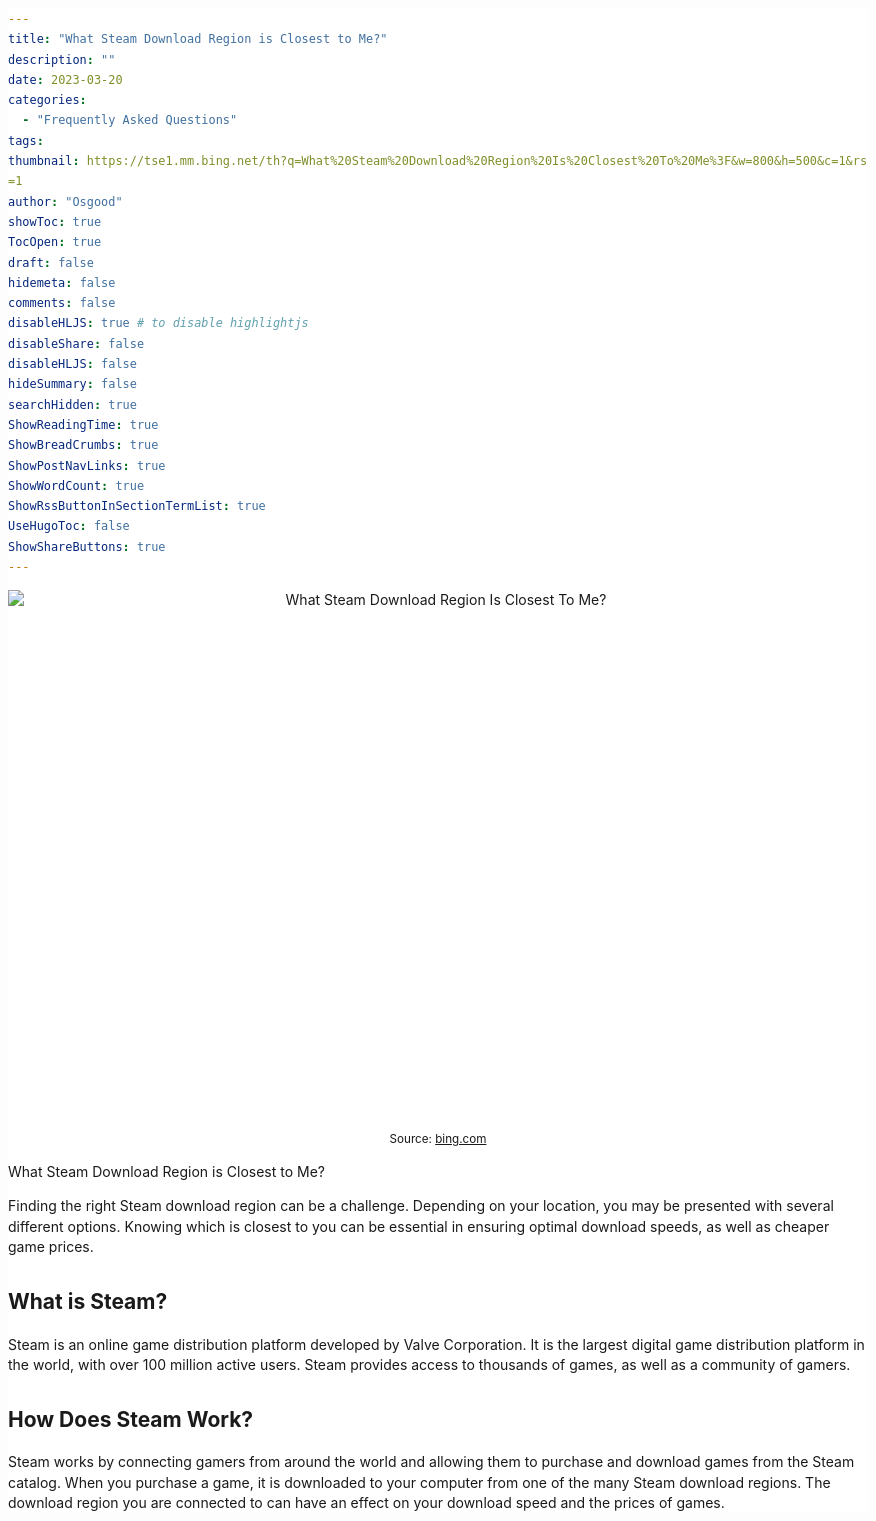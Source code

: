 ```yaml
---
title: "What Steam Download Region is Closest to Me?"
description: ""
date: 2023-03-20
categories:
  - "Frequently Asked Questions" 
tags: 
thumbnail: https://tse1.mm.bing.net/th?q=What%20Steam%20Download%20Region%20Is%20Closest%20To%20Me%3F&w=800&h=500&c=1&rs=1
author: "Osgood"
showToc: true
TocOpen: true
draft: false
hidemeta: false
comments: false
disableHLJS: true # to disable highlightjs
disableShare: false
disableHLJS: false
hideSummary: false
searchHidden: true
ShowReadingTime: true
ShowBreadCrumbs: true
ShowPostNavLinks: true
ShowWordCount: true
ShowRssButtonInSectionTermList: true
UseHugoToc: false
ShowShareButtons: true
---
```


<center>
	<img src="https://tse1.mm.bing.net/th?q=What%20Steam%20Download%20Region%20Is%20Closest%20To%20Me%3F&w=800&h=500&c=1&rs=1" alt="What Steam Download Region Is Closest To Me?" width="800" height="500" style="display: block; width: 100%; height: auto">
	<small>Source: <a href="https://www.bing.com" rel="nofollow">bing.com</a></small>
</center>

What Steam Download Region is Closest to Me?



Finding the right Steam download region can be a challenge. Depending on your location, you may be presented with several different options. Knowing which is closest to you can be essential in ensuring optimal download speeds, as well as cheaper game prices.

<h2>What is Steam?</h2>

Steam is an online game distribution platform developed by Valve Corporation. It is the largest digital game distribution platform in the world, with over 100 million active users. Steam provides access to thousands of games, as well as a community of gamers.

<h2>How Does Steam Work?</h2>

Steam works by connecting gamers from around the world and allowing them to purchase and download games from the Steam catalog. When you purchase a game, it is downloaded to your computer from one of the many Steam download regions. The download region you are connected to can have an effect on your download speed and the prices of games.
